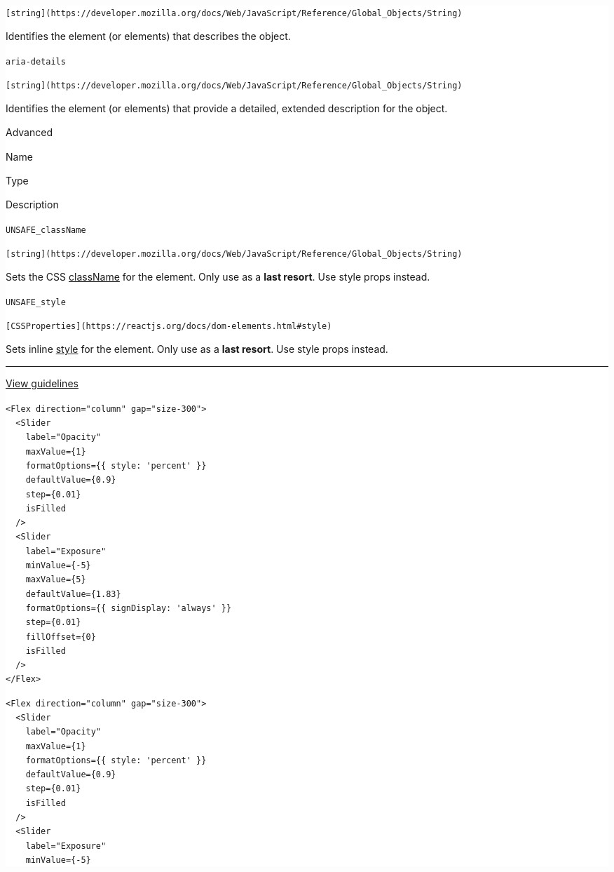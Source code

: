 `[string](https://developer.mozilla.org/docs/Web/JavaScript/Reference/Global_Objects/String)`

Identifies the element (or elements) that describes the object.

`aria-details`

`[string](https://developer.mozilla.org/docs/Web/JavaScript/Reference/Global_Objects/String)`

Identifies the element (or elements) that provide a detailed, extended description for the object.

Advanced

Name

Type

Description

`UNSAFE_className`

`[string](https://developer.mozilla.org/docs/Web/JavaScript/Reference/Global_Objects/String)`

Sets the CSS [className](https://developer.mozilla.org/en-US/docs/Web/API/Element/className) for the element. Only use as a **last resort**. Use style props instead.

`UNSAFE_style`

`[CSSProperties](https://reactjs.org/docs/dom-elements.html#style)`

Sets inline [style](https://developer.mozilla.org/en-US/docs/Web/API/HTMLElement/style) for the element. Only use as a **last resort**. Use style props instead.

* * *

[View guidelines](https://spectrum.adobe.com/page/slider/#Fill)

```
<Flex direction="column" gap="size-300">
  <Slider
    label="Opacity"
    maxValue={1}
    formatOptions={{ style: 'percent' }}
    defaultValue={0.9}
    step={0.01}
    isFilled
  />
  <Slider
    label="Exposure"
    minValue={-5}
    maxValue={5}
    defaultValue={1.83}
    formatOptions={{ signDisplay: 'always' }}
    step={0.01}
    fillOffset={0}
    isFilled
  />
</Flex>
```

```
<Flex direction="column" gap="size-300">
  <Slider
    label="Opacity"
    maxValue={1}
    formatOptions={{ style: 'percent' }}
    defaultValue={0.9}
    step={0.01}
    isFilled
  />
  <Slider
    label="Exposure"
    minValue={-5}
```